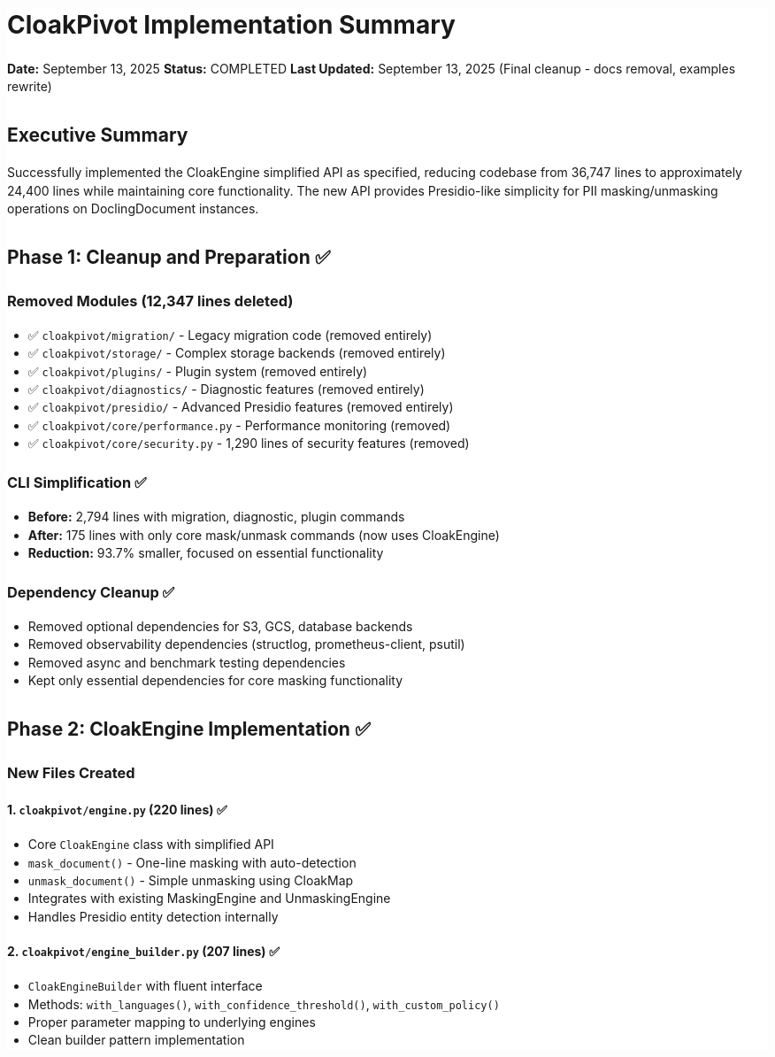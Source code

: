 # CloakPivot Implementation Summary

**Date:** September 13, 2025
**Status:** COMPLETED
**Last Updated:** September 13, 2025 (Final cleanup - docs removal, examples rewrite)

## Executive Summary

Successfully implemented the CloakEngine simplified API as specified, reducing codebase from 36,747 lines to approximately 24,400 lines while maintaining core functionality. The new API provides Presidio-like simplicity for PII masking/unmasking operations on DoclingDocument instances.

## Phase 1: Cleanup and Preparation ✅

### Removed Modules (12,347 lines deleted)
- ✅ `cloakpivot/migration/` - Legacy migration code (removed entirely)
- ✅ `cloakpivot/storage/` - Complex storage backends (removed entirely)
- ✅ `cloakpivot/plugins/` - Plugin system (removed entirely)
- ✅ `cloakpivot/diagnostics/` - Diagnostic features (removed entirely)
- ✅ `cloakpivot/presidio/` - Advanced Presidio features (removed entirely)
- ✅ `cloakpivot/core/performance.py` - Performance monitoring (removed)
- ✅ `cloakpivot/core/security.py` - 1,290 lines of security features (removed)

### CLI Simplification ✅
- **Before:** 2,794 lines with migration, diagnostic, plugin commands
- **After:** 175 lines with only core mask/unmask commands (now uses CloakEngine)
- **Reduction:** 93.7% smaller, focused on essential functionality

### Dependency Cleanup ✅
- Removed optional dependencies for S3, GCS, database backends
- Removed observability dependencies (structlog, prometheus-client, psutil)
- Removed async and benchmark testing dependencies
- Kept only essential dependencies for core masking functionality

## Phase 2: CloakEngine Implementation ✅

### New Files Created

#### 1. `cloakpivot/engine.py` (220 lines) ✅
- Core `CloakEngine` class with simplified API
- `mask_document()` - One-line masking with auto-detection
- `unmask_document()` - Simple unmasking using CloakMap
- Integrates with existing MaskingEngine and UnmaskingEngine
- Handles Presidio entity detection internally

#### 2. `cloakpivot/engine_builder.py` (207 lines) ✅
- `CloakEngineBuilder` with fluent interface
- Methods: `with_languages()`, `with_confidence_threshold()`, `with_custom_policy()`
- Proper parameter mapping to underlying engines
- Clean builder pattern implementation
